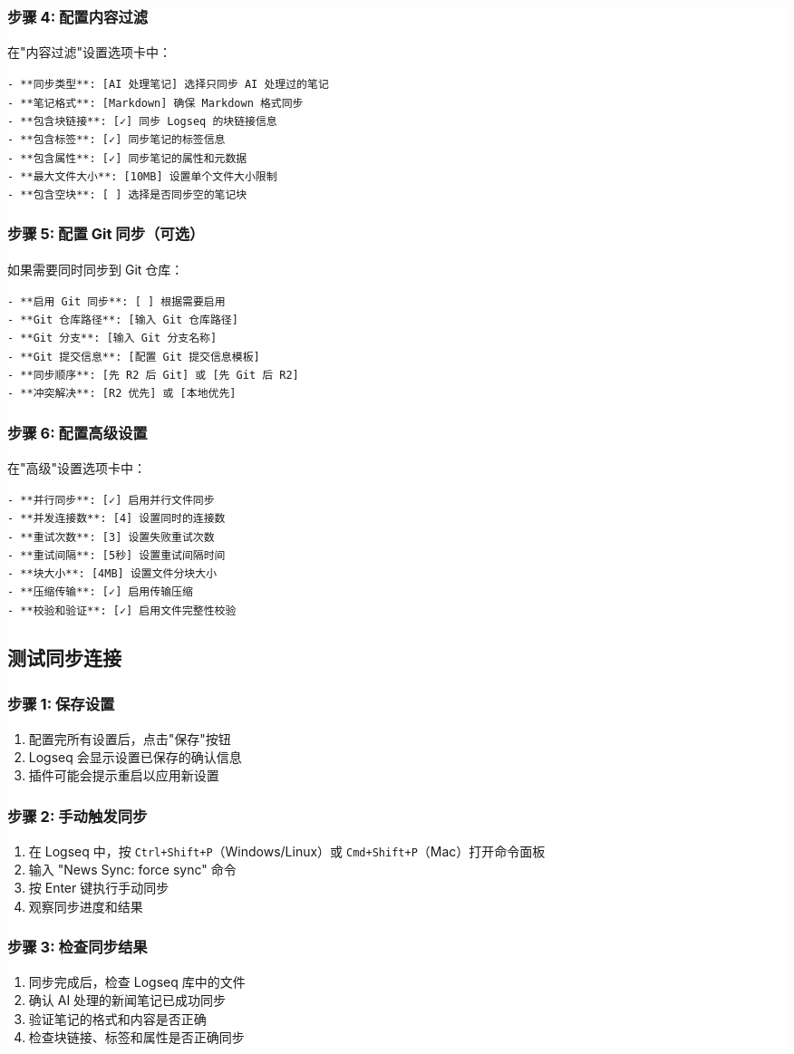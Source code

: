 ### 步骤 4: 配置内容过滤
在"内容过滤"设置选项卡中：

```
- **同步类型**: [AI 处理笔记] 选择只同步 AI 处理过的笔记
- **笔记格式**: [Markdown] 确保 Markdown 格式同步
- **包含块链接**: [✓] 同步 Logseq 的块链接信息
- **包含标签**: [✓] 同步笔记的标签信息
- **包含属性**: [✓] 同步笔记的属性和元数据
- **最大文件大小**: [10MB] 设置单个文件大小限制
- **包含空块**: [ ] 选择是否同步空的笔记块
```

### 步骤 5: 配置 Git 同步（可选）
如果需要同时同步到 Git 仓库：

```
- **启用 Git 同步**: [ ] 根据需要启用
- **Git 仓库路径**: [输入 Git 仓库路径]
- **Git 分支**: [输入 Git 分支名称]
- **Git 提交信息**: [配置 Git 提交信息模板]
- **同步顺序**: [先 R2 后 Git] 或 [先 Git 后 R2]
- **冲突解决**: [R2 优先] 或 [本地优先]
```

### 步骤 6: 配置高级设置
在"高级"设置选项卡中：

```
- **并行同步**: [✓] 启用并行文件同步
- **并发连接数**: [4] 设置同时的连接数
- **重试次数**: [3] 设置失败重试次数
- **重试间隔**: [5秒] 设置重试间隔时间
- **块大小**: [4MB] 设置文件分块大小
- **压缩传输**: [✓] 启用传输压缩
- **校验和验证**: [✓] 启用文件完整性校验
```

## 测试同步连接

### 步骤 1: 保存设置
1. 配置完所有设置后，点击"保存"按钮
2. Logseq 会显示设置已保存的确认信息
3. 插件可能会提示重启以应用新设置

### 步骤 2: 手动触发同步
1. 在 Logseq 中，按 `Ctrl+Shift+P`（Windows/Linux）或 `Cmd+Shift+P`（Mac）打开命令面板
2. 输入 "News Sync: force sync" 命令
3. 按 Enter 键执行手动同步
4. 观察同步进度和结果

### 步骤 3: 检查同步结果
1. 同步完成后，检查 Logseq 库中的文件
2. 确认 AI 处理的新闻笔记已成功同步
3. 验证笔记的格式和内容是否正确
4. 检查块链接、标签和属性是否正确同步
